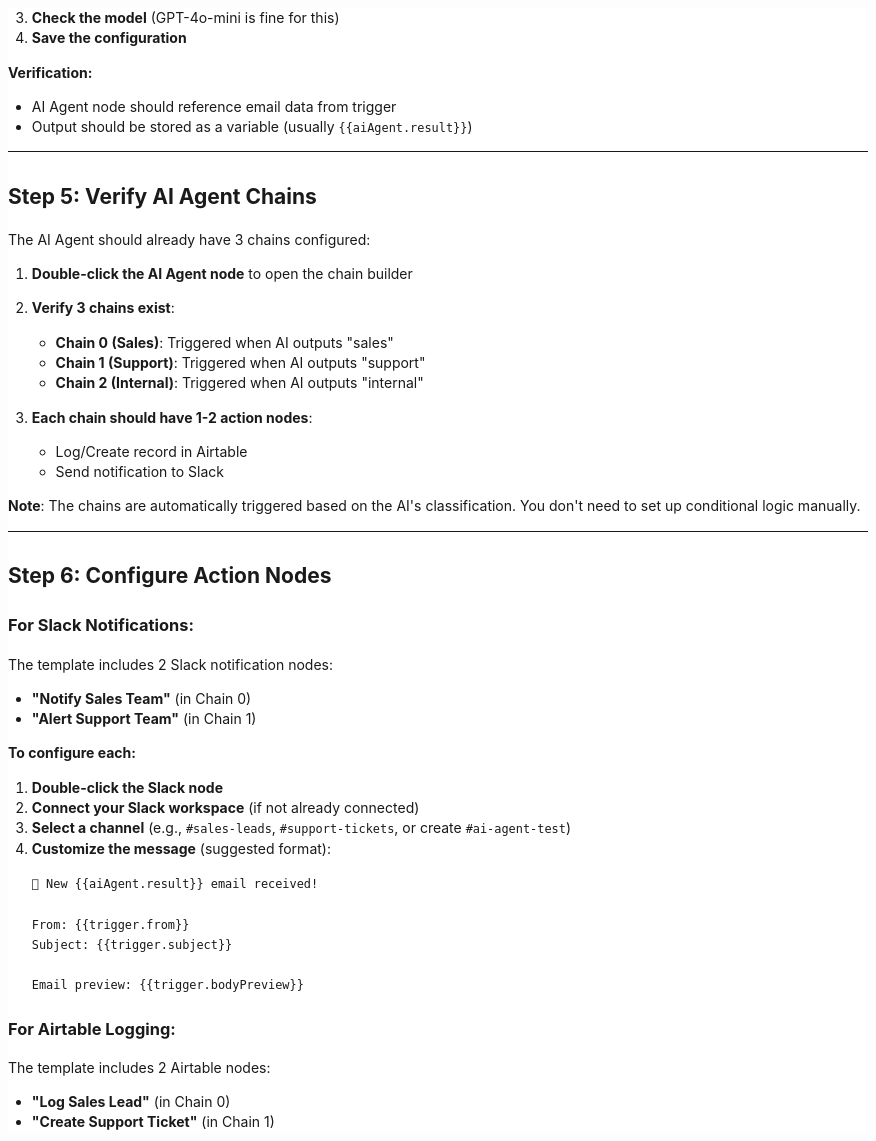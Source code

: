 3. **Check the model** (GPT-4o-mini is fine for this)
4. **Save the configuration**

**Verification:**
- AI Agent node should reference email data from trigger
- Output should be stored as a variable (usually `{{aiAgent.result}}`)

---

## Step 5: Verify AI Agent Chains

The AI Agent should already have 3 chains configured:

1. **Double-click the AI Agent node** to open the chain builder
2. **Verify 3 chains exist**:
   - **Chain 0 (Sales)**: Triggered when AI outputs "sales"
   - **Chain 1 (Support)**: Triggered when AI outputs "support"
   - **Chain 2 (Internal)**: Triggered when AI outputs "internal"

3. **Each chain should have 1-2 action nodes**:
   - Log/Create record in Airtable
   - Send notification to Slack

**Note**: The chains are automatically triggered based on the AI's classification. You don't need to set up conditional logic manually.

---

## Step 6: Configure Action Nodes

### For Slack Notifications:

The template includes 2 Slack notification nodes:
- **"Notify Sales Team"** (in Chain 0)
- **"Alert Support Team"** (in Chain 1)

**To configure each:**
1. **Double-click the Slack node**
2. **Connect your Slack workspace** (if not already connected)
3. **Select a channel** (e.g., `#sales-leads`, `#support-tickets`, or create `#ai-agent-test`)
4. **Customize the message** (suggested format):
   ```
   🔔 New {{aiAgent.result}} email received!

   From: {{trigger.from}}
   Subject: {{trigger.subject}}

   Email preview: {{trigger.bodyPreview}}
   ```

### For Airtable Logging:

The template includes 2 Airtable nodes:
- **"Log Sales Lead"** (in Chain 0)
- **"Create Support Ticket"** (in Chain 1)
